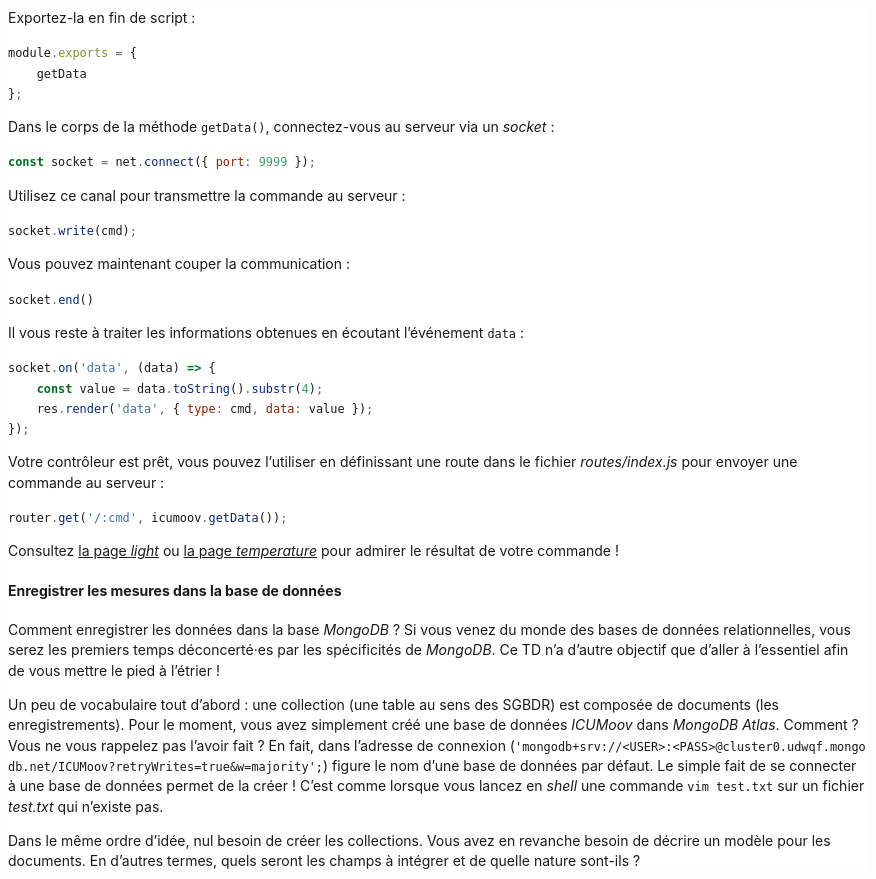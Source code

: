 Exportez-la en fin de script :

```js
module.exports = {
    getData
};
```

Dans le corps de la méthode `getData()`, connectez-vous au serveur via un *socket* :

```js
const socket = net.connect({ port: 9999 });
```

Utilisez ce canal pour transmettre la commande au serveur :

```js
socket.write(cmd);
```

Vous pouvez maintenant couper la communication :

```js
socket.end()
```

Il vous reste à traiter les informations obtenues en écoutant l’événement `data` :

```js
socket.on('data', (data) => {
    const value = data.toString().substr(4);
    res.render('data', { type: cmd, data: value });
});
```

Votre contrôleur est prêt, vous pouvez l’utiliser en définissant une route dans le fichier *routes/index.js* pour envoyer une commande au serveur :

```js
router.get('/:cmd', icumoov.getData());
```

Consultez [la page *light*](http://localhost:3000/light) ou [la page *temperature*](http://localhost:3000/temperature) pour admirer le résultat de votre commande !

#### Enregistrer les mesures dans la base de données

Comment enregistrer les données dans la base *MongoDB* ? Si vous venez du monde des bases de données relationnelles, vous serez les premiers temps déconcerté·es par les spécificités de *MongoDB*. Ce TD n’a d’autre objectif que d’aller à l’essentiel afin de vous mettre le pied à l’étrier !

Un peu de vocabulaire tout d’abord : une collection (une table au sens des SGBDR) est composée de documents (les enregistrements). Pour le moment, vous avez simplement créé une base de données *ICUMoov* dans *MongoDB Atlas*. Comment ? Vous ne vous rappelez pas l’avoir fait ? En fait, dans l’adresse de connexion (`'mongodb+srv://<USER>:<PASS>@cluster0.udwqf.mongodb.net/ICUMoov?retryWrites=true&w=majority';`) figure le nom d’une base de données par défaut. Le simple fait de se connecter à une base de données permet de la créer ! C’est comme lorsque vous lancez en *shell* une commande `vim test.txt` sur un fichier *test.txt* qui n’existe pas.

Dans le même ordre d’idée, nul besoin de créer les collections. Vous avez en revanche besoin de décrire un modèle pour les documents. En d’autres termes, quels seront les champs à intégrer et de quelle nature sont-ils ?
